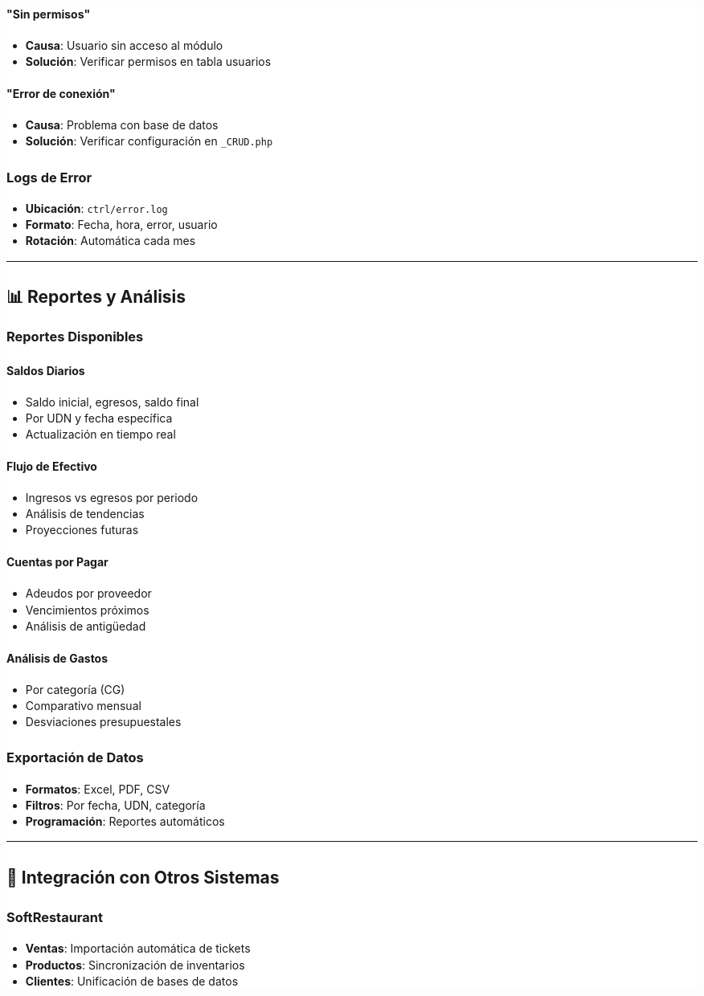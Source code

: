 #### **"Sin permisos"**
- **Causa**: Usuario sin acceso al módulo
- **Solución**: Verificar permisos en tabla usuarios

#### **"Error de conexión"**
- **Causa**: Problema con base de datos
- **Solución**: Verificar configuración en `_CRUD.php`

### Logs de Error
- **Ubicación**: `ctrl/error.log`
- **Formato**: Fecha, hora, error, usuario
- **Rotación**: Automática cada mes

---

## 📊 Reportes y Análisis

### Reportes Disponibles

#### **Saldos Diarios**
- Saldo inicial, egresos, saldo final
- Por UDN y fecha específica
- Actualización en tiempo real

#### **Flujo de Efectivo**
- Ingresos vs egresos por periodo
- Análisis de tendencias
- Proyecciones futuras

#### **Cuentas por Pagar**
- Adeudos por proveedor
- Vencimientos próximos
- Análisis de antigüedad

#### **Análisis de Gastos**
- Por categoría (CG)
- Comparativo mensual
- Desviaciones presupuestales

### Exportación de Datos
- **Formatos**: Excel, PDF, CSV
- **Filtros**: Por fecha, UDN, categoría
- **Programación**: Reportes automáticos

---

## 🔄 Integración con Otros Sistemas

### SoftRestaurant
- **Ventas**: Importación automática de tickets
- **Productos**: Sincronización de inventarios
- **Clientes**: Unificación de bases de datos
